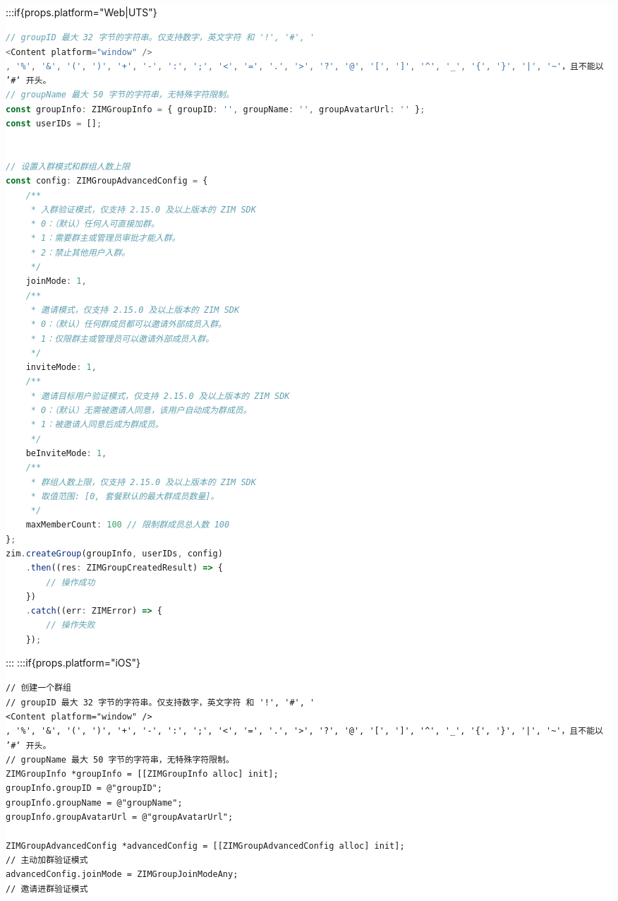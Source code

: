 :::if{props.platform="Web|UTS"}
```typescript
// groupID 最大 32 字节的字符串。仅支持数字，英文字符 和 '!', '#', '
<Content platform="window" />
, '%', '&', '(', ')', '+', '-', ':', ';', '<', '=', '.', '>', '?', '@', '[', ']', '^', '_', '{', '}', '|', '~'，且不能以 ’#‘ 开头。
// groupName 最大 50 字节的字符串，无特殊字符限制。
const groupInfo: ZIMGroupInfo = { groupID: '', groupName: '', groupAvatarUrl: '' };
const userIDs = [];


// 设置入群模式和群组人数上限
const config: ZIMGroupAdvancedConfig = {
    /**
     * 入群验证模式，仅支持 2.15.0 及以上版本的 ZIM SDK
     * 0：（默认）任何人可直接加群。
     * 1：需要群主或管理员审批才能入群。
     * 2：禁止其他用户入群。
     */
    joinMode: 1, 
    /**
     * 邀请模式，仅支持 2.15.0 及以上版本的 ZIM SDK
     * 0：（默认）任何群成员都可以邀请外部成员入群。
     * 1：仅限群主或管理员可以邀请外部成员入群。
     */
    inviteMode: 1,
    /**
     * 邀请目标用户验证模式，仅支持 2.15.0 及以上版本的 ZIM SDK
     * 0：（默认）无需被邀请人同意，该用户自动成为群成员。
     * 1：被邀请人同意后成为群成员。
     */
    beInviteMode: 1,
    /**
     * 群组人数上限，仅支持 2.15.0 及以上版本的 ZIM SDK
     * 取值范围: [0, 套餐默认的最大群成员数量]。
     */    
    maxMemberCount: 100 // 限制群成员总人数 100
};
zim.createGroup(groupInfo, userIDs, config)
    .then((res: ZIMGroupCreatedResult) => {
        // 操作成功
    })
    .catch((err: ZIMError) => {
        // 操作失败
    });
```

:::
:::if{props.platform="iOS"}
```objc
// 创建一个群组
// groupID 最大 32 字节的字符串。仅支持数字，英文字符 和 '!', '#', '
<Content platform="window" />
, '%', '&', '(', ')', '+', '-', ':', ';', '<', '=', '.', '>', '?', '@', '[', ']', '^', '_', '{', '}', '|', '~'，且不能以 ’#‘ 开头。
// groupName 最大 50 字节的字符串，无特殊字符限制。
ZIMGroupInfo *groupInfo = [[ZIMGroupInfo alloc] init];
groupInfo.groupID = @"groupID";
groupInfo.groupName = @"groupName";
groupInfo.groupAvatarUrl = @"groupAvatarUrl";

ZIMGroupAdvancedConfig *advancedConfig = [[ZIMGroupAdvancedConfig alloc] init];
// 主动加群验证模式
advancedConfig.joinMode = ZIMGroupJoinModeAny;
// 邀请进群验证模式
```